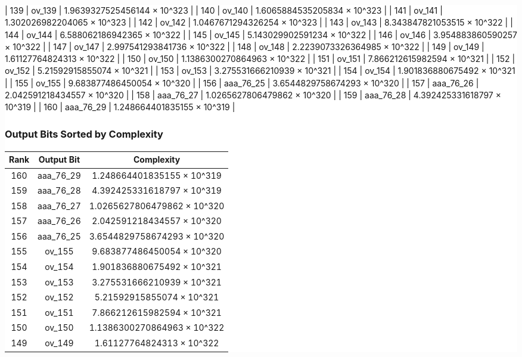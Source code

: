 | 139 | ov_139 | 1.9639327525456144 × 10^323 |
| 140 | ov_140 | 1.6065884535205834 × 10^323 |
| 141 | ov_141 | 1.302026982204065 × 10^323 |
| 142 | ov_142 | 1.0467671294326254 × 10^323 |
| 143 | ov_143 | 8.343847821053515 × 10^322 |
| 144 | ov_144 | 6.588062186942365 × 10^322 |
| 145 | ov_145 | 5.143029902591234 × 10^322 |
| 146 | ov_146 | 3.954883860590257 × 10^322 |
| 147 | ov_147 | 2.997541293841736 × 10^322 |
| 148 | ov_148 | 2.2239073326364985 × 10^322 |
| 149 | ov_149 | 1.61127764824313 × 10^322 |
| 150 | ov_150 | 1.1386300270864963 × 10^322 |
| 151 | ov_151 | 7.866212615982594 × 10^321 |
| 152 | ov_152 | 5.21592915855074 × 10^321 |
| 153 | ov_153 | 3.275531666210939 × 10^321 |
| 154 | ov_154 | 1.901836880675492 × 10^321 |
| 155 | ov_155 | 9.683877486450054 × 10^320 |
| 156 | aaa_76_25 | 3.6544829758674293 × 10^320 |
| 157 | aaa_76_26 | 2.042591218434557 × 10^320 |
| 158 | aaa_76_27 | 1.0265627806479862 × 10^320 |
| 159 | aaa_76_28 | 4.392425331618797 × 10^319 |
| 160 | aaa_76_29 | 1.248664401835155 × 10^319 |

### Output Bits Sorted by Complexity

| Rank | Output Bit | Complexity |
|:----:|:----------:|:----------:|
| 160 | aaa_76_29 | 1.248664401835155 × 10^319 |
| 159 | aaa_76_28 | 4.392425331618797 × 10^319 |
| 158 | aaa_76_27 | 1.0265627806479862 × 10^320 |
| 157 | aaa_76_26 | 2.042591218434557 × 10^320 |
| 156 | aaa_76_25 | 3.6544829758674293 × 10^320 |
| 155 | ov_155 | 9.683877486450054 × 10^320 |
| 154 | ov_154 | 1.901836880675492 × 10^321 |
| 153 | ov_153 | 3.275531666210939 × 10^321 |
| 152 | ov_152 | 5.21592915855074 × 10^321 |
| 151 | ov_151 | 7.866212615982594 × 10^321 |
| 150 | ov_150 | 1.1386300270864963 × 10^322 |
| 149 | ov_149 | 1.61127764824313 × 10^322 |
